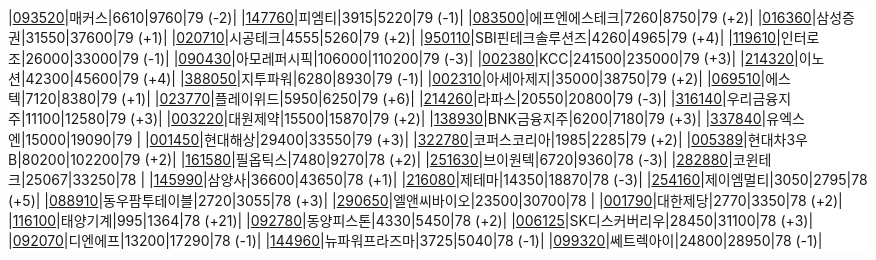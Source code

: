 |[093520](https://finance.daum.net/quotes/A093520)|매커스|6610|9760|79 (-2)|
|[147760](https://finance.daum.net/quotes/A147760)|피엠티|3915|5220|79 (-1)|
|[083500](https://finance.daum.net/quotes/A083500)|에프엔에스테크|7260|8750|79 (+2)|
|[016360](https://finance.daum.net/quotes/A016360)|삼성증권|31550|37600|79 (+1)|
|[020710](https://finance.daum.net/quotes/A020710)|시공테크|4555|5260|79 (+2)|
|[950110](https://finance.daum.net/quotes/A950110)|SBI핀테크솔루션즈|4260|4965|79 (+4)|
|[119610](https://finance.daum.net/quotes/A119610)|인터로조|26000|33000|79 (-1)|
|[090430](https://finance.daum.net/quotes/A090430)|아모레퍼시픽|106000|110200|79 (-3)|
|[002380](https://finance.daum.net/quotes/A002380)|KCC|241500|235000|79 (+3)|
|[214320](https://finance.daum.net/quotes/A214320)|이노션|42300|45600|79 (+4)|
|[388050](https://finance.daum.net/quotes/A388050)|지투파워|6280|8930|79 (-1)|
|[002310](https://finance.daum.net/quotes/A002310)|아세아제지|35000|38750|79 (+2)|
|[069510](https://finance.daum.net/quotes/A069510)|에스텍|7120|8380|79 (+1)|
|[023770](https://finance.daum.net/quotes/A023770)|플레이위드|5950|6250|79 (+6)|
|[214260](https://finance.daum.net/quotes/A214260)|라파스|20550|20800|79 (-3)|
|[316140](https://finance.daum.net/quotes/A316140)|우리금융지주|11100|12580|79 (+3)|
|[003220](https://finance.daum.net/quotes/A003220)|대원제약|15500|15870|79 (+2)|
|[138930](https://finance.daum.net/quotes/A138930)|BNK금융지주|6200|7180|79 (+3)|
|[337840](https://finance.daum.net/quotes/A337840)|유엑스엔|15000|19090|79 |
|[001450](https://finance.daum.net/quotes/A001450)|현대해상|29400|33550|79 (+3)|
|[322780](https://finance.daum.net/quotes/A322780)|코퍼스코리아|1985|2285|79 (+2)|
|[005389](https://finance.daum.net/quotes/A005389)|현대차3우B|80200|102200|79 (+2)|
|[161580](https://finance.daum.net/quotes/A161580)|필옵틱스|7480|9270|78 (+2)|
|[251630](https://finance.daum.net/quotes/A251630)|브이원텍|6720|9360|78 (-3)|
|[282880](https://finance.daum.net/quotes/A282880)|코윈테크|25067|33250|78 |
|[145990](https://finance.daum.net/quotes/A145990)|삼양사|36600|43650|78 (+1)|
|[216080](https://finance.daum.net/quotes/A216080)|제테마|14350|18870|78 (-3)|
|[254160](https://finance.daum.net/quotes/A254160)|제이엠멀티|3050|2795|78 (+5)|
|[088910](https://finance.daum.net/quotes/A088910)|동우팜투테이블|2720|3055|78 (+3)|
|[290650](https://finance.daum.net/quotes/A290650)|엘앤씨바이오|23500|30700|78 |
|[001790](https://finance.daum.net/quotes/A001790)|대한제당|2770|3350|78 (+2)|
|[116100](https://finance.daum.net/quotes/A116100)|태양기계|995|1364|78 (+21)|
|[092780](https://finance.daum.net/quotes/A092780)|동양피스톤|4330|5450|78 (+2)|
|[006125](https://finance.daum.net/quotes/A006125)|SK디스커버리우|28450|31100|78 (+3)|
|[092070](https://finance.daum.net/quotes/A092070)|디엔에프|13200|17290|78 (-1)|
|[144960](https://finance.daum.net/quotes/A144960)|뉴파워프라즈마|3725|5040|78 (-1)|
|[099320](https://finance.daum.net/quotes/A099320)|쎄트렉아이|24800|28950|78 (-1)|